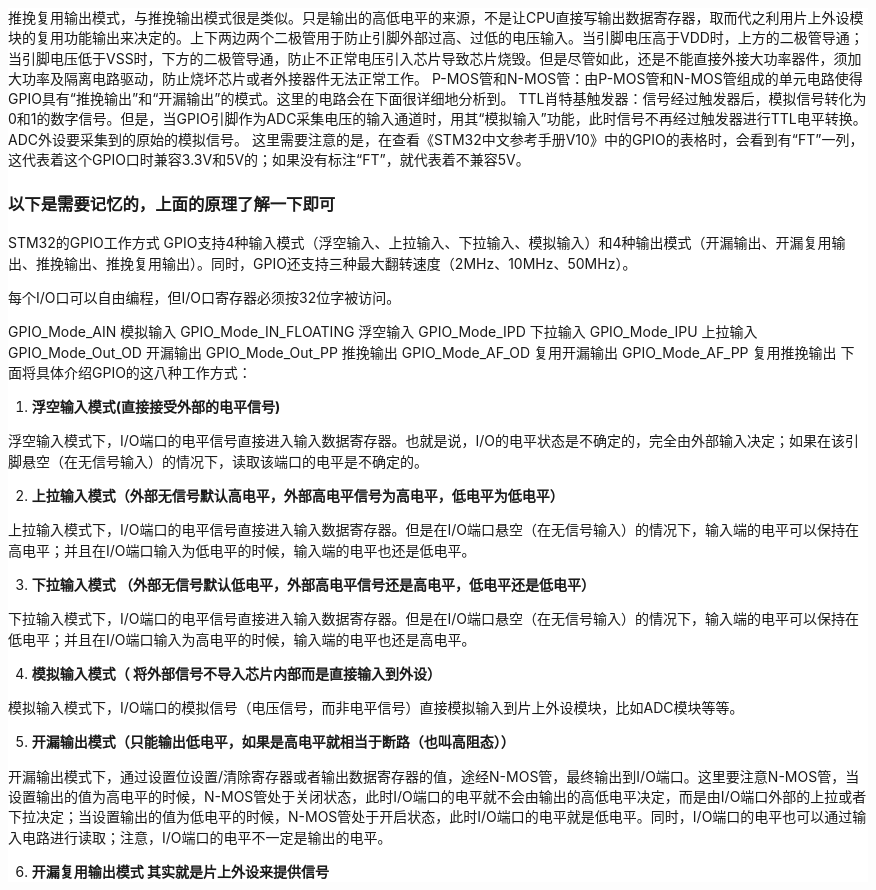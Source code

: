 推挽复用输出模式，与推挽输出模式很是类似。只是输出的高低电平的来源，不是让CPU直接写输出数据寄存器，取而代之利用片上外设模块的复用功能输出来决定的。上下两边两个二极管用于防止引脚外部过高、过低的电压输入。当引脚电压高于VDD时，上方的二极管导通；当引脚电压低于VSS时，下方的二极管导通，防止不正常电压引入芯片导致芯片烧毁。但是尽管如此，还是不能直接外接大功率器件，须加大功率及隔离电路驱动，防止烧坏芯片或者外接器件无法正常工作。
P-MOS管和N-MOS管：由P-MOS管和N-MOS管组成的单元电路使得GPIO具有“推挽输出”和“开漏输出”的模式。这里的电路会在下面很详细地分析到。
TTL肖特基触发器：信号经过触发器后，模拟信号转化为0和1的数字信号。但是，当GPIO引脚作为ADC采集电压的输入通道时，用其“模拟输入”功能，此时信号不再经过触发器进行TTL电平转换。ADC外设要采集到的原始的模拟信号。
这里需要注意的是，在查看《STM32中文参考手册V10》中的GPIO的表格时，会看到有“FT”一列，这代表着这个GPIO口时兼容3.3V和5V的；如果没有标注“FT”，就代表着不兼容5V。

 

### 以下是需要记忆的，上面的原理了解一下即可

STM32的GPIO工作方式
GPIO支持4种输入模式（浮空输入、上拉输入、下拉输入、模拟输入）和4种输出模式（开漏输出、开漏复用输出、推挽输出、推挽复用输出）。同时，GPIO还支持三种最大翻转速度（2MHz、10MHz、50MHz）。

每个I/O口可以自由编程，但I/O口寄存器必须按32位字被访问。

GPIO_Mode_AIN 模拟输入
GPIO_Mode_IN_FLOATING 浮空输入
GPIO_Mode_IPD 下拉输入
GPIO_Mode_IPU 上拉输入
GPIO_Mode_Out_OD 开漏输出
GPIO_Mode_Out_PP 推挽输出
GPIO_Mode_AF_OD 复用开漏输出
GPIO_Mode_AF_PP 复用推挽输出
下面将具体介绍GPIO的这八种工作方式：

1. **浮空输入模式(直接接受外部的电平信号)**


​     浮空输入模式下，I/O端口的电平信号直接进入输入数据寄存器。也就是说，I/O的电平状态是不确定的，完全由外部输入决定；如果在该引脚悬空（在无信号输入）的情况下，读取该端口的电平是不确定的。

2. **上拉输入模式（外部无信号默认高电平，外部高电平信号为高电平，低电平为低电平）**


​    上拉输入模式下，I/O端口的电平信号直接进入输入数据寄存器。但是在I/O端口悬空（在无信号输入）的情况下，输入端的电平可以保持在高电平；并且在I/O端口输入为低电平的时候，输入端的电平也还是低电平。

3. **下拉输入模式 （外部无信号默认低电平，外部高电平信号还是高电平，低电平还是低电平）**


​     下拉输入模式下，I/O端口的电平信号直接进入输入数据寄存器。但是在I/O端口悬空（在无信号输入）的情况下，输入端的电平可以保持在低电平；并且在I/O端口输入为高电平的时候，输入端的电平也还是高电平。

4. **模拟输入模式（ 将外部信号不导入芯片内部而是直接输入到外设）**


​     模拟输入模式下，I/O端口的模拟信号（电压信号，而非电平信号）直接模拟输入到片上外设模块，比如ADC模块等等。

5. **开漏输出模式（只能输出低电平，如果是高电平就相当于断路（也叫高阻态））**


​      开漏输出模式下，通过设置位设置/清除寄存器或者输出数据寄存器的值，途经N-MOS管，最终输出到I/O端口。这里要注意N-MOS管，当设置输出的值为高电平的时候，N-MOS管处于关闭状态，此时I/O端口的电平就不会由输出的高低电平决定，而是由I/O端口外部的上拉或者下拉决定；当设置输出的值为低电平的时候，N-MOS管处于开启状态，此时I/O端口的电平就是低电平。同时，I/O端口的电平也可以通过输入电路进行读取；注意，I/O端口的电平不一定是输出的电平。

6. **开漏复用输出模式 其实就是片上外设来提供信号**

